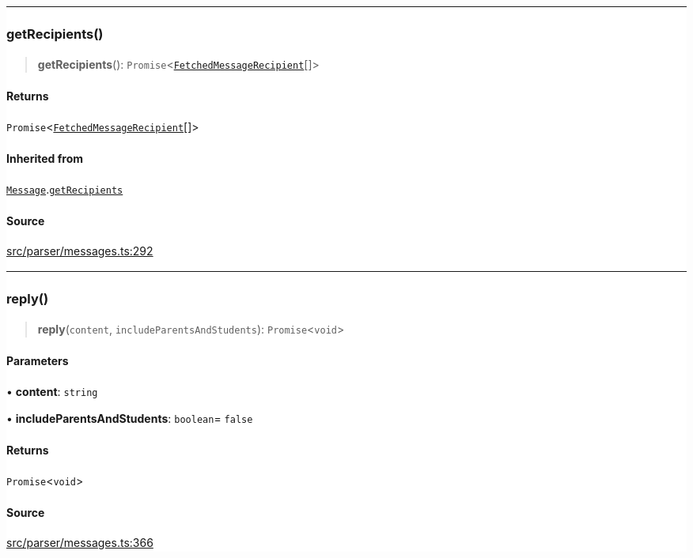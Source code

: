 ***

### getRecipients()

> **getRecipients**(): `Promise`\<[`FetchedMessageRecipient`](/api/classes/fetchedmessagerecipient/)[]\>

#### Returns

`Promise`\<[`FetchedMessageRecipient`](/api/classes/fetchedmessagerecipient/)[]\>

#### Inherited from

[`Message`](/api/classes/message/).[`getRecipients`](/api/classes/message/#getrecipients)

#### Source

[src/parser/messages.ts:292](https://github.com/Gabriel29306/Pawnote/blob/a2552cd7208db339c299a04178513054cceb5849/src/parser/messages.ts#L292)

***

### reply()

> **reply**(`content`, `includeParentsAndStudents`): `Promise`\<`void`\>

#### Parameters

• **content**: `string`

• **includeParentsAndStudents**: `boolean`= `false`

#### Returns

`Promise`\<`void`\>

#### Source

[src/parser/messages.ts:366](https://github.com/Gabriel29306/Pawnote/blob/a2552cd7208db339c299a04178513054cceb5849/src/parser/messages.ts#L366)

